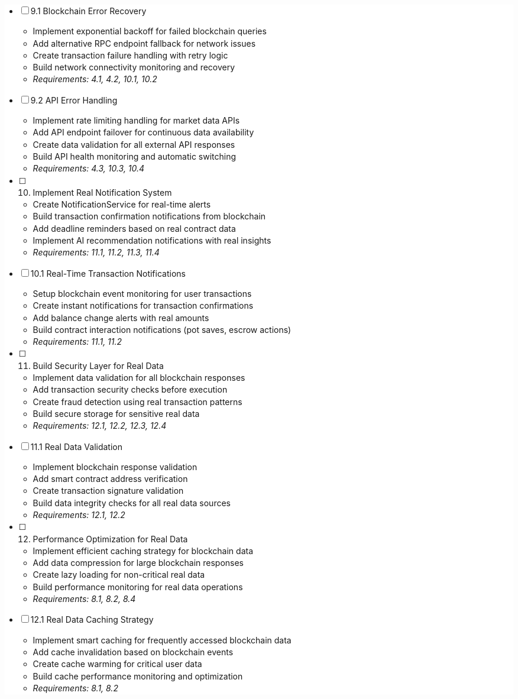 - [ ] 9.1 Blockchain Error Recovery
  - Implement exponential backoff for failed blockchain queries
  - Add alternative RPC endpoint fallback for network issues
  - Create transaction failure handling with retry logic
  - Build network connectivity monitoring and recovery
  - _Requirements: 4.1, 4.2, 10.1, 10.2_

- [ ] 9.2 API Error Handling
  - Implement rate limiting handling for market data APIs
  - Add API endpoint failover for continuous data availability
  - Create data validation for all external API responses
  - Build API health monitoring and automatic switching
  - _Requirements: 4.3, 10.3, 10.4_

- [ ] 10. Implement Real Notification System
  - Create NotificationService for real-time alerts
  - Build transaction confirmation notifications from blockchain
  - Add deadline reminders based on real contract data
  - Implement AI recommendation notifications with real insights
  - _Requirements: 11.1, 11.2, 11.3, 11.4_

- [ ] 10.1 Real-Time Transaction Notifications
  - Setup blockchain event monitoring for user transactions
  - Create instant notifications for transaction confirmations
  - Add balance change alerts with real amounts
  - Build contract interaction notifications (pot saves, escrow actions)
  - _Requirements: 11.1, 11.2_

- [ ] 11. Build Security Layer for Real Data
  - Implement data validation for all blockchain responses
  - Add transaction security checks before execution
  - Create fraud detection using real transaction patterns
  - Build secure storage for sensitive real data
  - _Requirements: 12.1, 12.2, 12.3, 12.4_

- [ ] 11.1 Real Data Validation
  - Implement blockchain response validation
  - Add smart contract address verification
  - Create transaction signature validation
  - Build data integrity checks for all real data sources
  - _Requirements: 12.1, 12.2_

- [ ] 12. Performance Optimization for Real Data
  - Implement efficient caching strategy for blockchain data
  - Add data compression for large blockchain responses
  - Create lazy loading for non-critical real data
  - Build performance monitoring for real data operations
  - _Requirements: 8.1, 8.2, 8.4_

- [ ] 12.1 Real Data Caching Strategy
  - Implement smart caching for frequently accessed blockchain data
  - Add cache invalidation based on blockchain events
  - Create cache warming for critical user data
  - Build cache performance monitoring and optimization
  - _Requirements: 8.1, 8.2_
